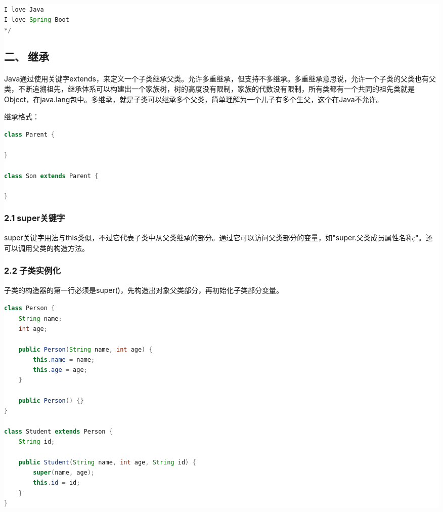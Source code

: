 ```java
I love Java 
I love Spring Boot
*/
```



## 二、 继承

Java通过使用关键字extends，来定义一个子类继承父类。允许多重继承，但支持不多继承。多重继承意思说，允许一个子类的父类也有父类，不断追溯祖先，继承体系可以构建出一个家族树，树的高度没有限制，家族的代数没有限制，所有类都有一个共同的祖先类就是Object，在java.lang包中。多继承，就是子类可以继承多个父类，简单理解为一个儿子有多个生父，这个在Java不允许。

继承格式：

```java
class Parent {

}

class Son extends Parent {

}
```

### 2.1 super关键字

super关键字用法与this类似，不过它代表子类中从父类继承的部分。通过它可以访问父类部分的变量，如&quot;super.父类成员属性名称;&quot;。还可以调用父类的构造方法。

### 2.2 子类实例化

子类的构造器的第一行必须是super()，先构造出对象父类部分，再初始化子类部分变量。

```java
class Person {
    String name;
    int age;

    public Person(String name, int age) {
        this.name = name;
        this.age = age;
    }

    public Person() {}
}

class Student extends Person {
    String id;

    public Student(String name, int age, String id) {
        super(name, age);
        this.id = id;
    }
}
```
